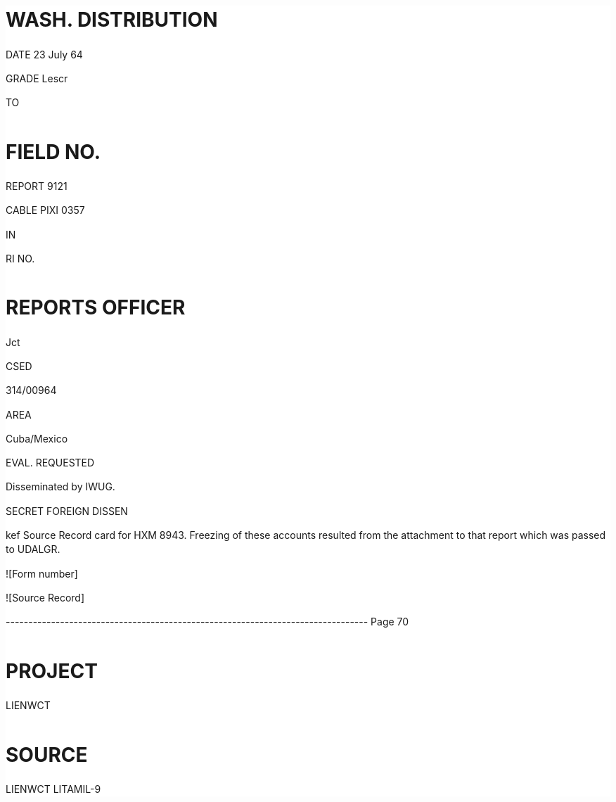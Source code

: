 # WASH. DISTRIBUTION

DATE 23 July 64

GRADE Lescr

TO

# FIELD NO.

REPORT 9121

CABLE PIXI 0357

IN

RI NO.

# REPORTS OFFICER

Jct

CSED

314/00964

AREA

Cuba/Mexico

EVAL. REQUESTED

Disseminated by IWUG.

SECRET FOREIGN DISSEN

kef Source Record card for HXM 8943. Freezing of these accounts resulted from the attachment to that report which was passed to UDALGR.

![Form number]

![Source Record]


-------------------------------------------------------------------------------- Page 70

# PROJECT
LIENWCT

# SOURCE
LIENWCT
LITAMIL-9
